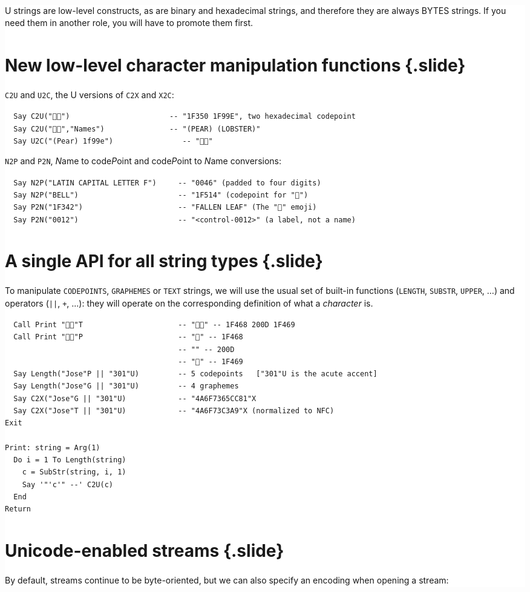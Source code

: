 U strings are low-level constructs, as are binary and hexadecimal strings, and
therefore they are always BYTES strings. If you need them in another role,
you will have to promote them first.

New low-level character manipulation functions {.slide}
==============================================

`C2U` and `U2C`, the U versions of `C2X` and `X2C`:

~~~rexx {unicode}
  Say C2U("🍐🦞")                       -- "1F350 1F99E", two hexadecimal codepoint
  Say C2U("🍐🦞","Names")               -- "(PEAR) (LOBSTER)"
  Say U2C("(Pear) 1f99e")                -- "🍐🦞"
~~~

`N2P` and `P2N`, *N*ame to code*P*oint and code*P*oint to *N*ame conversions:

~~~rexx {unicode}
  Say N2P("LATIN CAPITAL LETTER F")     -- "0046" (padded to four digits)
  Say N2P("BELL")                       -- "1F514" (codepoint for "🔔")
  Say P2N("1F342")                      -- "FALLEN LEAF" (The "🍂" emoji)
  Say P2N("0012")                       -- "<control-0012>" (a label, not a name)
~~~

A single API for all string types {.slide}
=================================

To manipulate `CODEPOINTS`, `GRAPHEMES` or `TEXT` strings, we will
use the usual set of built-in functions (`LENGTH`, `SUBSTR`, `UPPER`, ...)
and operators (`||`, `+`, ...): they will operate on the
corresponding definition of what a *character* is.

~~~rexx {unicode}
  Call Print "👨‍👩"T                      -- "👨‍👩" -- 1F468 200D 1F469
  Call Print "👨‍👩"P                      -- "👨" -- 1F468
                                        -- "‍" -- 200D
                                        -- "👩" -- 1F469
  Say Length("Jose"P || "301"U)         -- 5 codepoints   ["301"U is the acute accent]
  Say Length("Jose"G || "301"U)         -- 4 graphemes
  Say C2X("Jose"G || "301"U)            -- "4A6F7365CC81"X
  Say C2X("Jose"T || "301"U)            -- "4A6F73C3A9"X (normalized to NFC)
Exit

Print: string = Arg(1)
  Do i = 1 To Length(string)
    c = SubStr(string, i, 1)
    Say '"'c'" --' C2U(c)
  End
Return
~~~


Unicode-enabled streams {.slide}
=======================

By default, streams continue to be byte-oriented, but we can
also specify an encoding when opening a stream:


[^HTML]: HTML version: <https://rexx.epbcn.com/rexx-parser/print/36/2025-05-04-Unicode-and-Rexx/>.\
[^filenames]: With some limitations, depending on many different factors. For example,